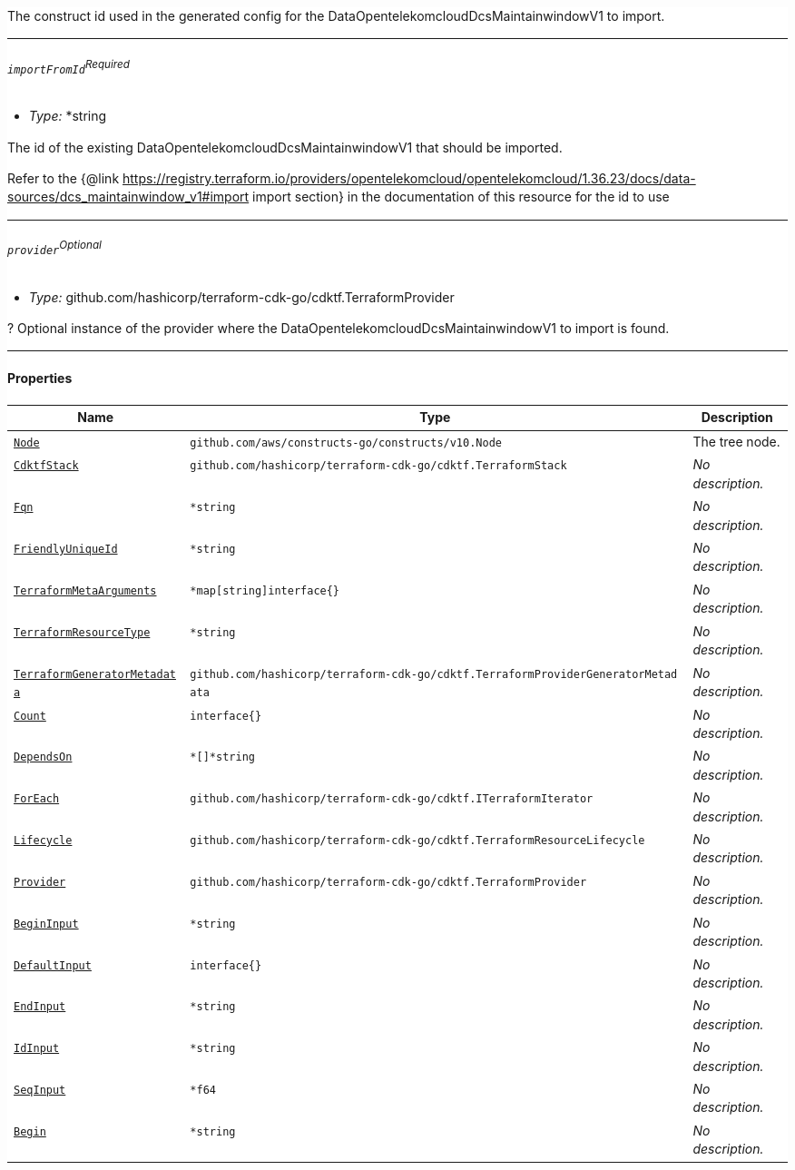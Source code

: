 The construct id used in the generated config for the DataOpentelekomcloudDcsMaintainwindowV1 to import.

---

###### `importFromId`<sup>Required</sup> <a name="importFromId" id="@cdktf/provider-opentelekomcloud.dataOpentelekomcloudDcsMaintainwindowV1.DataOpentelekomcloudDcsMaintainwindowV1.generateConfigForImport.parameter.importFromId"></a>

- *Type:* *string

The id of the existing DataOpentelekomcloudDcsMaintainwindowV1 that should be imported.

Refer to the {@link https://registry.terraform.io/providers/opentelekomcloud/opentelekomcloud/1.36.23/docs/data-sources/dcs_maintainwindow_v1#import import section} in the documentation of this resource for the id to use

---

###### `provider`<sup>Optional</sup> <a name="provider" id="@cdktf/provider-opentelekomcloud.dataOpentelekomcloudDcsMaintainwindowV1.DataOpentelekomcloudDcsMaintainwindowV1.generateConfigForImport.parameter.provider"></a>

- *Type:* github.com/hashicorp/terraform-cdk-go/cdktf.TerraformProvider

? Optional instance of the provider where the DataOpentelekomcloudDcsMaintainwindowV1 to import is found.

---

#### Properties <a name="Properties" id="Properties"></a>

| **Name** | **Type** | **Description** |
| --- | --- | --- |
| <code><a href="#@cdktf/provider-opentelekomcloud.dataOpentelekomcloudDcsMaintainwindowV1.DataOpentelekomcloudDcsMaintainwindowV1.property.node">Node</a></code> | <code>github.com/aws/constructs-go/constructs/v10.Node</code> | The tree node. |
| <code><a href="#@cdktf/provider-opentelekomcloud.dataOpentelekomcloudDcsMaintainwindowV1.DataOpentelekomcloudDcsMaintainwindowV1.property.cdktfStack">CdktfStack</a></code> | <code>github.com/hashicorp/terraform-cdk-go/cdktf.TerraformStack</code> | *No description.* |
| <code><a href="#@cdktf/provider-opentelekomcloud.dataOpentelekomcloudDcsMaintainwindowV1.DataOpentelekomcloudDcsMaintainwindowV1.property.fqn">Fqn</a></code> | <code>*string</code> | *No description.* |
| <code><a href="#@cdktf/provider-opentelekomcloud.dataOpentelekomcloudDcsMaintainwindowV1.DataOpentelekomcloudDcsMaintainwindowV1.property.friendlyUniqueId">FriendlyUniqueId</a></code> | <code>*string</code> | *No description.* |
| <code><a href="#@cdktf/provider-opentelekomcloud.dataOpentelekomcloudDcsMaintainwindowV1.DataOpentelekomcloudDcsMaintainwindowV1.property.terraformMetaArguments">TerraformMetaArguments</a></code> | <code>*map[string]interface{}</code> | *No description.* |
| <code><a href="#@cdktf/provider-opentelekomcloud.dataOpentelekomcloudDcsMaintainwindowV1.DataOpentelekomcloudDcsMaintainwindowV1.property.terraformResourceType">TerraformResourceType</a></code> | <code>*string</code> | *No description.* |
| <code><a href="#@cdktf/provider-opentelekomcloud.dataOpentelekomcloudDcsMaintainwindowV1.DataOpentelekomcloudDcsMaintainwindowV1.property.terraformGeneratorMetadata">TerraformGeneratorMetadata</a></code> | <code>github.com/hashicorp/terraform-cdk-go/cdktf.TerraformProviderGeneratorMetadata</code> | *No description.* |
| <code><a href="#@cdktf/provider-opentelekomcloud.dataOpentelekomcloudDcsMaintainwindowV1.DataOpentelekomcloudDcsMaintainwindowV1.property.count">Count</a></code> | <code>interface{}</code> | *No description.* |
| <code><a href="#@cdktf/provider-opentelekomcloud.dataOpentelekomcloudDcsMaintainwindowV1.DataOpentelekomcloudDcsMaintainwindowV1.property.dependsOn">DependsOn</a></code> | <code>*[]*string</code> | *No description.* |
| <code><a href="#@cdktf/provider-opentelekomcloud.dataOpentelekomcloudDcsMaintainwindowV1.DataOpentelekomcloudDcsMaintainwindowV1.property.forEach">ForEach</a></code> | <code>github.com/hashicorp/terraform-cdk-go/cdktf.ITerraformIterator</code> | *No description.* |
| <code><a href="#@cdktf/provider-opentelekomcloud.dataOpentelekomcloudDcsMaintainwindowV1.DataOpentelekomcloudDcsMaintainwindowV1.property.lifecycle">Lifecycle</a></code> | <code>github.com/hashicorp/terraform-cdk-go/cdktf.TerraformResourceLifecycle</code> | *No description.* |
| <code><a href="#@cdktf/provider-opentelekomcloud.dataOpentelekomcloudDcsMaintainwindowV1.DataOpentelekomcloudDcsMaintainwindowV1.property.provider">Provider</a></code> | <code>github.com/hashicorp/terraform-cdk-go/cdktf.TerraformProvider</code> | *No description.* |
| <code><a href="#@cdktf/provider-opentelekomcloud.dataOpentelekomcloudDcsMaintainwindowV1.DataOpentelekomcloudDcsMaintainwindowV1.property.beginInput">BeginInput</a></code> | <code>*string</code> | *No description.* |
| <code><a href="#@cdktf/provider-opentelekomcloud.dataOpentelekomcloudDcsMaintainwindowV1.DataOpentelekomcloudDcsMaintainwindowV1.property.defaultInput">DefaultInput</a></code> | <code>interface{}</code> | *No description.* |
| <code><a href="#@cdktf/provider-opentelekomcloud.dataOpentelekomcloudDcsMaintainwindowV1.DataOpentelekomcloudDcsMaintainwindowV1.property.endInput">EndInput</a></code> | <code>*string</code> | *No description.* |
| <code><a href="#@cdktf/provider-opentelekomcloud.dataOpentelekomcloudDcsMaintainwindowV1.DataOpentelekomcloudDcsMaintainwindowV1.property.idInput">IdInput</a></code> | <code>*string</code> | *No description.* |
| <code><a href="#@cdktf/provider-opentelekomcloud.dataOpentelekomcloudDcsMaintainwindowV1.DataOpentelekomcloudDcsMaintainwindowV1.property.seqInput">SeqInput</a></code> | <code>*f64</code> | *No description.* |
| <code><a href="#@cdktf/provider-opentelekomcloud.dataOpentelekomcloudDcsMaintainwindowV1.DataOpentelekomcloudDcsMaintainwindowV1.property.begin">Begin</a></code> | <code>*string</code> | *No description.* |